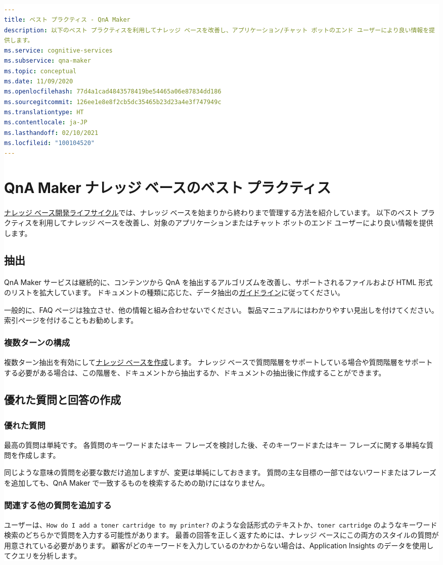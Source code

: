 ```yaml
---
title: ベスト プラクティス - QnA Maker
description: 以下のベスト プラクティスを利用してナレッジ ベースを改善し、アプリケーション/チャット ボットのエンド ユーザーにより良い情報を提供します。
ms.service: cognitive-services
ms.subservice: qna-maker
ms.topic: conceptual
ms.date: 11/09/2020
ms.openlocfilehash: 77d4a1cad4843578419be54465a06e87834dd186
ms.sourcegitcommit: 126ee1e8e8f2cb5dc35465b23d23a4e3f747949c
ms.translationtype: HT
ms.contentlocale: ja-JP
ms.lasthandoff: 02/10/2021
ms.locfileid: "100104520"
---
```

# <a name="best-practices-of-a-qna-maker-knowledge-base"></a>QnA Maker ナレッジ ベースのベスト プラクティス

[ナレッジ ベース開発ライフサイクル](../Concepts/development-lifecycle-knowledge-base.md)では、ナレッジ ベースを始まりから終わりまで管理する方法を紹介しています。 以下のベスト プラクティスを利用してナレッジ ベースを改善し、対象のアプリケーションまたはチャット ボットのエンド ユーザーにより良い情報を提供します。

## <a name="extraction"></a>抽出

QnA Maker サービスは継続的に、コンテンツから QnA を抽出するアルゴリズムを改善し、サポートされるファイルおよび HTML 形式のリストを拡大しています。 ドキュメントの種類に応じた、データ抽出の[ガイドライン](../index.yml)に従ってください。

一般的に、FAQ ページは独立させ、他の情報と組み合わせないでください。 製品マニュアルにはわかりやすい見出しを付けてください。索引ページを付けることもお勧めします。

### <a name="configuring-multi-turn"></a>複数ターンの構成

複数ターン抽出を有効にして[ナレッジ ベースを作成](../how-to/multiturn-conversation.md#create-a-multi-turn-conversation-from-a-documents-structure)します。 ナレッジ ベースで質問階層をサポートしている場合や質問階層をサポートする必要がある場合は、この階層を、ドキュメントから抽出するか、ドキュメントの抽出後に作成することができます。

## <a name="creating-good-questions-and-answers"></a>優れた質問と回答の作成

### <a name="good-questions"></a>優れた質問

最高の質問は単純です。 各質問のキーワードまたはキー フレーズを検討した後、そのキーワードまたはキー フレーズに関する単純な質問を作成します。

同じような意味の質問を必要な数だけ追加しますが、変更は単純にしておきます。 質問の主な目標の一部ではないワードまたはフレーズを追加しても、QnA Maker で一致するものを検索するための助けにはなりません。


### <a name="add-relevant-alternative-questions"></a>関連する他の質問を追加する

ユーザーは、`How do I add a toner cartridge to my printer?` のような会話形式のテキストか、`toner cartridge` のようなキーワード検索のどちらかで質問を入力する可能性があります。 最善の回答を正しく返すためには、ナレッジ ベースにこの両方のスタイルの質問が用意されている必要があります。 顧客がどのキーワードを入力しているのかわからない場合は、Application Insights のデータを使用してクエリを分析します。
